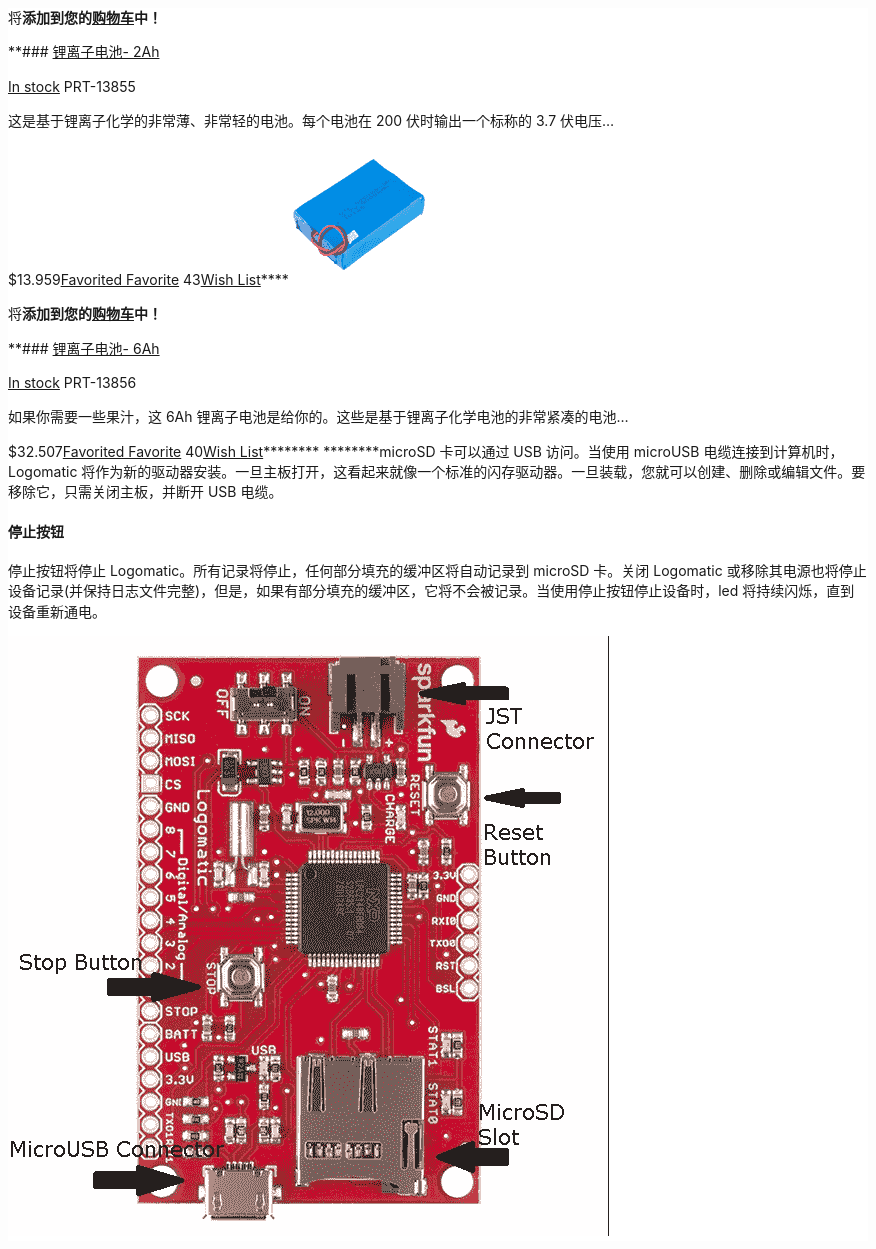 将**添加到您的[购物车](https://www.sparkfun.com/cart)中！**

 **### [锂离子电池- 2Ah](https://www.sparkfun.com/products/13855)

[In stock](https://learn.sparkfun.com/static/bubbles/ "in stock") PRT-13855

这是基于锂离子化学的非常薄、非常轻的电池。每个电池在 200 伏时输出一个标称的 3.7 伏电压…

$13.959[Favorited Favorite](# "Add to favorites") 43[Wish List](# "Add to wish list")****[![Lithium Ion Battery - 6Ah](img/e345e74bc650562ca45c077a5bfc77fe.png)](https://www.sparkfun.com/products/13856) 

将**添加到您的[购物车](https://www.sparkfun.com/cart)中！**

 **### [锂离子电池- 6Ah](https://www.sparkfun.com/products/13856)

[In stock](https://learn.sparkfun.com/static/bubbles/ "in stock") PRT-13856

如果你需要一些果汁，这 6Ah 锂离子电池是给你的。这些是基于锂离子化学电池的非常紧凑的电池…

$32.507[Favorited Favorite](# "Add to favorites") 40[Wish List](# "Add to wish list")******** ********microSD 卡可以通过 USB 访问。当使用 microUSB 电缆连接到计算机时，Logomatic 将作为新的驱动器安装。一旦主板打开，这看起来就像一个标准的闪存驱动器。一旦装载，您就可以创建、删除或编辑文件。要移除它，只需关闭主板，并断开 USB 电缆。

#### 停止按钮

停止按钮将停止 Logomatic。所有记录将停止，任何部分填充的缓冲区将自动记录到 microSD 卡。关闭 Logomatic 或移除其电源也将停止设备记录(并保持日志文件完整)，但是，如果有部分填充的缓冲区，它将不会被记录。当使用停止按钮停止设备时，led 将持续闪烁，直到设备重新通电。

[![Logomatic Labeled](img/3af754583b8dfeb36bf71418acceb781.png)](https://cdn.sparkfun.com/assets/learn_tutorials/2/4/8/Logomatic_labeled.jpg)
